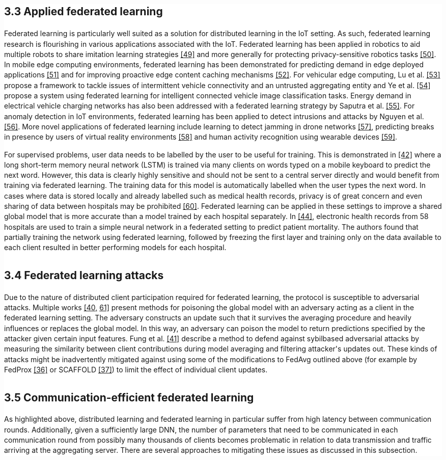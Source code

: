 ## 3.3 Applied federated learning

Federated learning is particularly well suited as a solution for distributed learning in the IoT setting. As such, federated learning research is flourishing in various applications associated with the IoT. Federated learning has been applied in robotics to aid multiple robots to share imitation learning strategies [\[49\]](#page-26-21) and more generally for protecting privacy-sensitive robotics tasks [\[50\]](#page-26-22). In mobile edge computing environments, federated learning has been demonstrated for predicting demand in edge deployed applications [\[51\]](#page-27-0) and for improving proactive edge content caching mechanisms [\[52\]](#page-27-1). For vehicular edge computing, Lu et al. [\[53\]](#page-27-2) propose a framework to tackle issues of intermittent vehicle connectivity and an untrusted aggregating entity and Ye et al. [\[54\]](#page-27-3) propose a system using federated learning for intelligent connected vehicle image classification tasks. Energy demand in electrical vehicle charging networks has also been addressed with a federated learning strategy by Saputra et al. [\[55\]](#page-27-4). For anomaly detection in IoT environments, federated learning has been applied to detect intrusions and attacks by Nguyen et al. [\[56\]](#page-27-5). More novel applications of federated learning include learning to detect jamming in drone networks [\[57\]](#page-27-6), predicting breaks in presence by users of virtual reality environments [\[58\]](#page-27-7) and human activity recognition using wearable devices [\[59\]](#page-27-8).

For supervised problems, user data needs to be labelled by the user to be useful for training. This is demonstrated in [\[42\]](#page-26-14) where a long short-term memory neural network (LSTM) is trained via many clients on words typed on a mobile keyboard to predict the next word. However, this data is clearly highly sensitive and should not be sent to a central server directly and would benefit from training via federated learning. The training data for this model is automatically labelled when the user types the next word. In cases where data is stored locally and already labelled such as medical health records, privacy is of great concern and even sharing of data between hospitals may be prohibited [\[60\]](#page-27-9). Federated learning can be applied in these settings to improve a shared global model that is more accurate than a model trained by each hospital separately. In [\[44\]](#page-26-16), electronic health records from 58 hospitals are used to train a simple neural network in a federated setting to predict patient mortality. The authors found that partially training the network using federated learning, followed by freezing the first layer and training only on the data available to each client resulted in better performing models for each hospital.

## 3.4 Federated learning attacks

Due to the nature of distributed client participation required for federated learning, the protocol is susceptible to adversarial attacks. Multiple works [\[40,](#page-26-12) [61\]](#page-27-10) present methods for poisoning the global model with an adversary acting as a client in the federated learning setting. The adversary constructs an update such that it survives the averaging procedure and heavily influences or replaces the global model. In this way, an adversary can poison the model to return predictions specified by the attacker given certain input features. Fung et al. [\[41\]](#page-26-13) describe a method to defend against sybilbased adversarial attacks by measuring the similarity between client contributions during model averaging and filtering attacker's updates out. These kinds of attacks might be inadvertently mitigated against using some of the modifications to FedAvg outlined above (for example by FedProx [\[36\]](#page-26-8) or SCAFFOLD [\[37\]](#page-26-9)) to limit the effect of individual client updates.

## 3.5 Communication-efficient federated learning

As highlighted above, distributed learning and federated learning in particular suffer from high latency between communication rounds. Additionally, given a sufficiently large DNN, the number of parameters that need to be communicated in each communication round from possibly many thousands of clients becomes problematic in relation to data transmission and traffic arriving at the aggregating server. There are several approaches to mitigating these issues as discussed in this subsection.
